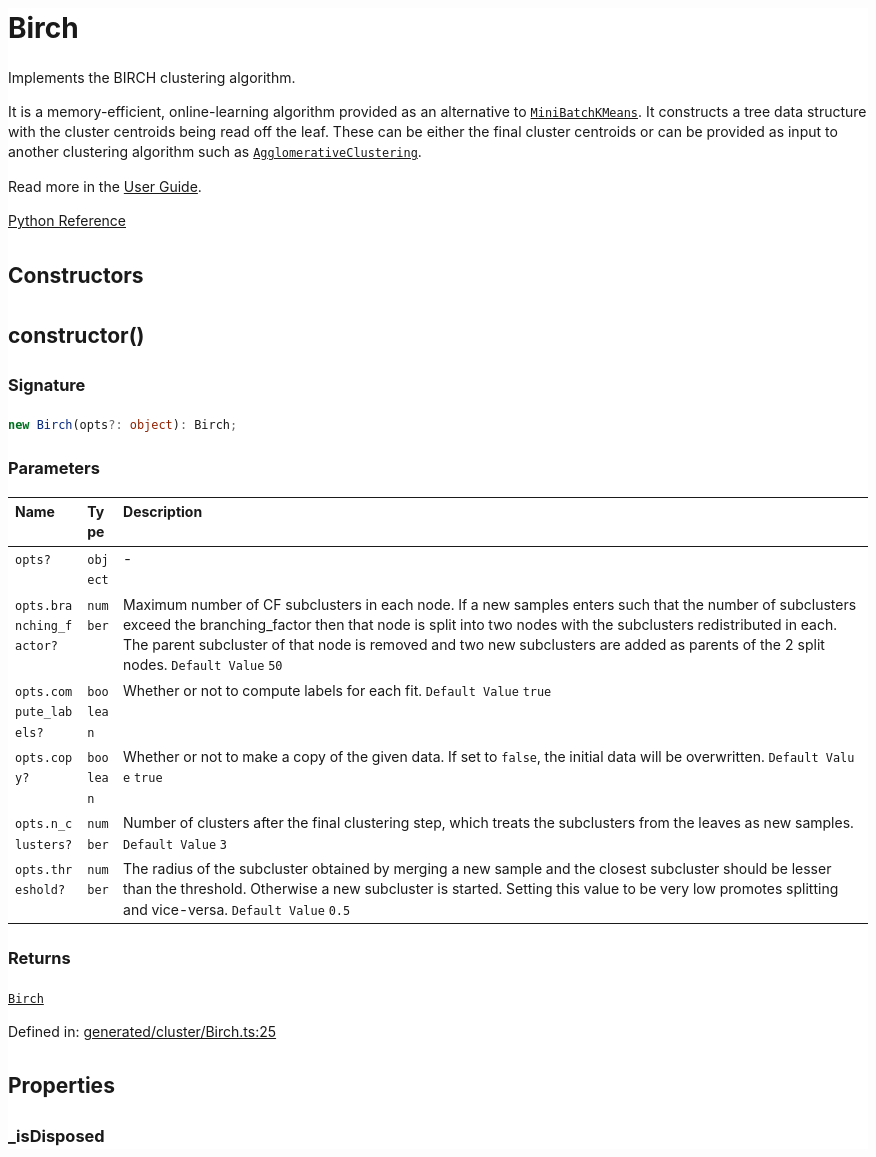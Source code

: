 # Birch

Implements the BIRCH clustering algorithm.

It is a memory-efficient, online-learning algorithm provided as an alternative to [`MiniBatchKMeans`](sklearn.cluster.MiniBatchKMeans.html#sklearn.cluster.MiniBatchKMeans "sklearn.cluster.MiniBatchKMeans"). It constructs a tree data structure with the cluster centroids being read off the leaf. These can be either the final cluster centroids or can be provided as input to another clustering algorithm such as [`AgglomerativeClustering`](sklearn.cluster.AgglomerativeClustering.html#sklearn.cluster.AgglomerativeClustering "sklearn.cluster.AgglomerativeClustering").

Read more in the [User Guide](../clustering.html#birch).

[Python Reference](https://scikit-learn.org/stable/modules/generated/sklearn.cluster.Birch.html)

## Constructors

## constructor()

### Signature

```ts
new Birch(opts?: object): Birch;
```

### Parameters

| Name | Type | Description |
| :------ | :------ | :------ |
| `opts?` | `object` | - |
| `opts.branching_factor?` | `number` | Maximum number of CF subclusters in each node. If a new samples enters such that the number of subclusters exceed the branching\_factor then that node is split into two nodes with the subclusters redistributed in each. The parent subcluster of that node is removed and two new subclusters are added as parents of the 2 split nodes.  `Default Value`  `50` |
| `opts.compute_labels?` | `boolean` | Whether or not to compute labels for each fit.  `Default Value`  `true` |
| `opts.copy?` | `boolean` | Whether or not to make a copy of the given data. If set to `false`, the initial data will be overwritten.  `Default Value`  `true` |
| `opts.n_clusters?` | `number` | Number of clusters after the final clustering step, which treats the subclusters from the leaves as new samples.  `Default Value`  `3` |
| `opts.threshold?` | `number` | The radius of the subcluster obtained by merging a new sample and the closest subcluster should be lesser than the threshold. Otherwise a new subcluster is started. Setting this value to be very low promotes splitting and vice-versa.  `Default Value`  `0.5` |

### Returns

[`Birch`](Birch.md)

Defined in:  [generated/cluster/Birch.ts:25](https://github.com/transitive-bullshit/scikit-learn-ts/blob/f6c1fce/packages/sklearn/src/generated/cluster/Birch.ts#L25)

## Properties

### \_isDisposed
